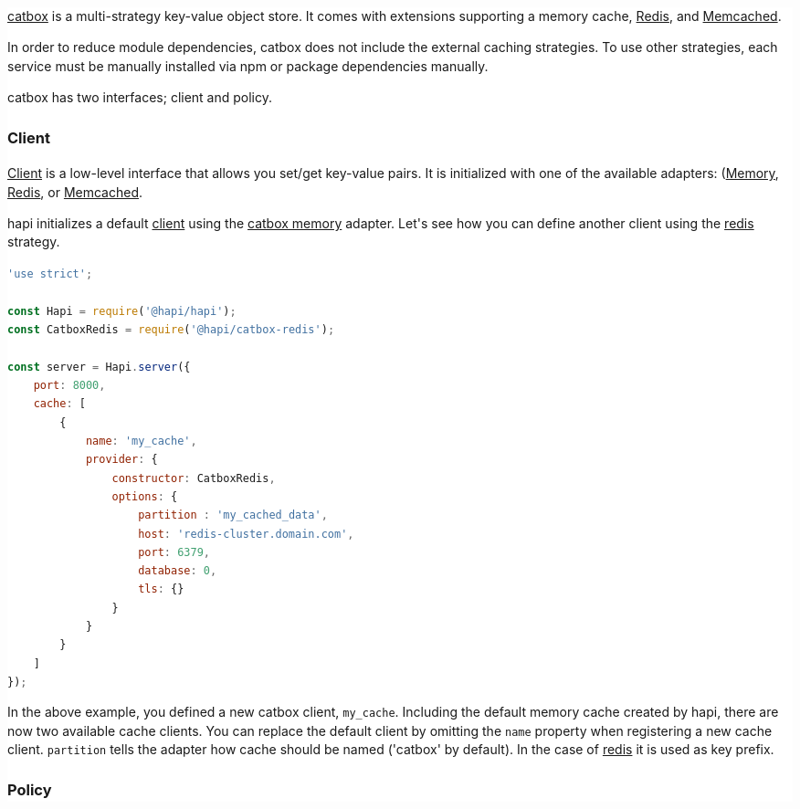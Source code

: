 [catbox](https://github.com/hapijs/catbox) is a multi-strategy key-value object store. It comes with extensions supporting a memory cache, [Redis](https://redis.io), and [Memcached](http://memcached.org).

In order to reduce module dependencies, catbox does not include the external caching strategies. To use other strategies, each service must be manually installed via npm or package dependencies manually.

catbox has two interfaces; client and policy.

### <a name="client"></a> Client

[Client](https://github.com/hapijs/catbox#client) is a low-level interface that allows you set/get key-value pairs. It is initialized with one of the available adapters: ([Memory](https://github.com/hapijs/catbox-memory), [Redis](https://github.com/hapijs/catbox-redis), or [Memcached](https://github.com/hapijs/catbox-memcached).

hapi initializes a default [client](https://github.com/hapijs/catbox#client) using the [catbox memory](https://github.com/hapijs/catbox-memory) adapter. Let's see how you can define another client using the [redis](http://redis.io/) strategy.

```javascript
'use strict';

const Hapi = require('@hapi/hapi');
const CatboxRedis = require('@hapi/catbox-redis');

const server = Hapi.server({
    port: 8000,
    cache: [
        {
            name: 'my_cache',
            provider: {
                constructor: CatboxRedis,
                options: {
                    partition : 'my_cached_data',
                    host: 'redis-cluster.domain.com',
                    port: 6379,
                    database: 0,
                    tls: {}
                }
            }
        }
    ]
});
```

In the above example, you defined a new catbox client, `my_cache`. Including the default memory cache created by hapi, there are now two available cache clients. You can replace the default client by omitting the `name` property when registering a new cache client. `partition` tells the adapter how cache should be named ('catbox' by default). In the case of [redis](http://redis.io/) it is used as key prefix.

### <a name="policy" /> Policy
